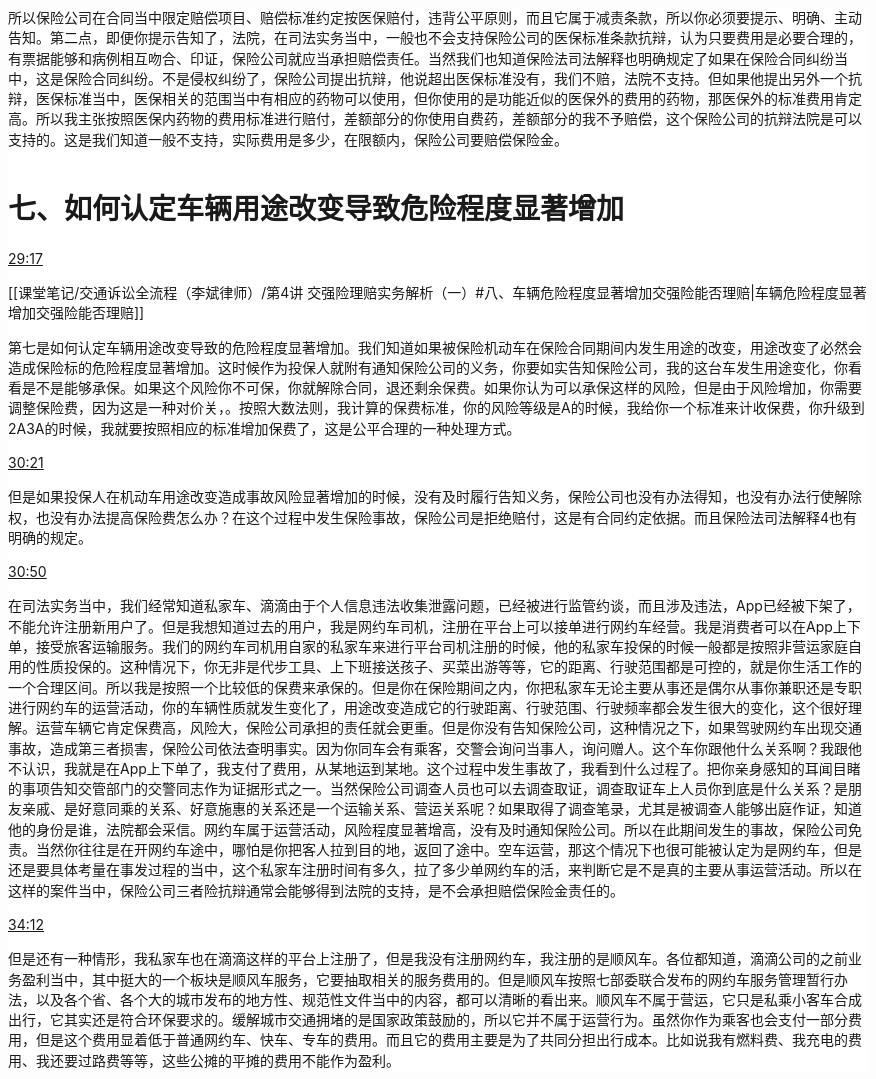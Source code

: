 所以保险公司在合同当中限定赔偿项目、赔偿标准约定按医保赔付，违背公平原则，而且它属于减责条款，所以你必须要提示、明确、主动告知。第二点，即便你提示告知了，法院，在司法实务当中，一般也不会支持保险公司的医保标准条款抗辩，认为只要费用是必要合理的，有票据能够和病例相互吻合、印证，保险公司就应当承担赔偿责任。当然我们也知道保险法司法解释也明确规定了如果在保险合同纠纷当中，这是保险合同纠纷。不是侵权纠纷了，保险公司提出抗辩，他说超出医保标准没有，我们不赔，法院不支持。但如果他提出另外一个抗辩，医保标准当中，医保相关的范围当中有相应的药物可以使用，但你使用的是功能近似的医保外的费用的药物，那医保外的标准费用肯定高。所以我主张按照医保内药物的费用标准进行赔付，差额部分的你使用自费药，差额部分的我不予赔偿，这个保险公司的抗辩法院是可以支持的。这是我们知道一般不支持，实际费用是多少，在限额内，保险公司要赔偿保险金。
# 七、如何认定车辆用途改变导致危险程度显著增加
[29:17](file:///E:/%5C%E6%B3%95%E5%BE%8B%E5%AE%9E%E5%8A%A1%5C394%20%E6%9D%8E%E6%96%8C%EF%BC%9A%E4%BA%A4%E9%80%9A%E4%BA%8B%E6%95%85%E8%AF%89%E8%AE%BC%E5%85%A8%E6%B5%81%E7%A8%8B%EF%BC%9A%E6%A1%88%E4%BE%8B%E6%8B%86%E8%A7%A3%E7%96%91%E9%9A%BE%E9%87%8D%E7%82%B9%E9%97%AE%E9%A2%98%5C%E7%AC%AC5%E8%AE%B2%20%E5%95%86%E4%B8%9A%E4%B8%89%E8%80%85%E9%99%A9%E7%90%86%E8%B5%94%E5%AE%9E%E5%8A%A1%E8%A7%A3%E6%9E%90.mp4#t=29:17)

[[课堂笔记/交通诉讼全流程（李斌律师）/第4讲 交强险理赔实务解析（一）#八、车辆危险程度显著增加交强险能否理赔|车辆危险程度显著增加交强险能否理赔]]

第七是如何认定车辆用途改变导致的危险程度显著增加。我们知道如果被保险机动车在保险合同期间内发生用途的改变，用途改变了必然会造成保险标的危险程度显著增加。这时候作为投保人就附有通知保险公司的义务，你要如实告知保险公司，我的这台车发生用途变化，你看看是不是能够承保。如果这个风险你不可保，你就解除合同，退还剩余保费。如果你认为可以承保这样的风险，但是由于风险增加，你需要调整保险费，因为这是一种对价关，。按照大数法则，我计算的保费标准，你的风险等级是A的时候，我给你一个标准来计收保费，你升级到2A3A的时候，我就要按照相应的标准增加保费了，这是公平合理的一种处理方式。

[30:21](file:///E:/%5C%E6%B3%95%E5%BE%8B%E5%AE%9E%E5%8A%A1%5C394%20%E6%9D%8E%E6%96%8C%EF%BC%9A%E4%BA%A4%E9%80%9A%E4%BA%8B%E6%95%85%E8%AF%89%E8%AE%BC%E5%85%A8%E6%B5%81%E7%A8%8B%EF%BC%9A%E6%A1%88%E4%BE%8B%E6%8B%86%E8%A7%A3%E7%96%91%E9%9A%BE%E9%87%8D%E7%82%B9%E9%97%AE%E9%A2%98%5C%E7%AC%AC5%E8%AE%B2%20%E5%95%86%E4%B8%9A%E4%B8%89%E8%80%85%E9%99%A9%E7%90%86%E8%B5%94%E5%AE%9E%E5%8A%A1%E8%A7%A3%E6%9E%90.mp4#t=30:21)

但是如果投保人在机动车用途改变造成事故风险显著增加的时候，没有及时履行告知义务，保险公司也没有办法得知，也没有办法行使解除权，也没有办法提高保险费怎么办？在这个过程中发生保险事故，保险公司是拒绝赔付，这是有合同约定依据。而且保险法司法解释4也有明确的规定。

[30:50](file:///E:/%5C%E6%B3%95%E5%BE%8B%E5%AE%9E%E5%8A%A1%5C394%20%E6%9D%8E%E6%96%8C%EF%BC%9A%E4%BA%A4%E9%80%9A%E4%BA%8B%E6%95%85%E8%AF%89%E8%AE%BC%E5%85%A8%E6%B5%81%E7%A8%8B%EF%BC%9A%E6%A1%88%E4%BE%8B%E6%8B%86%E8%A7%A3%E7%96%91%E9%9A%BE%E9%87%8D%E7%82%B9%E9%97%AE%E9%A2%98%5C%E7%AC%AC5%E8%AE%B2%20%E5%95%86%E4%B8%9A%E4%B8%89%E8%80%85%E9%99%A9%E7%90%86%E8%B5%94%E5%AE%9E%E5%8A%A1%E8%A7%A3%E6%9E%90.mp4#t=30:50)

在司法实务当中，我们经常知道私家车、滴滴由于个人信息违法收集泄露问题，已经被进行监管约谈，而且涉及违法，App已经被下架了，不能允许注册新用户了。但是我想知道过去的用户，我是网约车司机，注册在平台上可以接单进行网约车经营。我是消费者可以在App上下单，接受旅客运输服务。我们的网约车司机用自家的私家车来进行平台司机注册的时候，他的私家车投保的时候一般都是按照非营运家庭自用的性质投保的。这种情况下，你无非是代步工具、上下班接送孩子、买菜出游等等，它的距离、行驶范围都是可控的，就是你生活工作的一个合理区间。所以我是按照一个比较低的保费来承保的。但是你在保险期间之内，你把私家车无论主要从事还是偶尔从事你兼职还是专职进行网约车的运营活动，你的车辆性质就发生变化了，用途改变造成它的行驶距离、行驶范围、行驶频率都会发生很大的变化，这个很好理解。运营车辆它肯定保费高，风险大，保险公司承担的责任就会更重。但是你没有告知保险公司，这种情况之下，如果驾驶网约车出现交通事故，造成第三者损害，保险公司依法查明事实。因为你同车会有乘客，交警会询问当事人，询问赠人。这个车你跟他什么关系啊？我跟他不认识，我就是在App上下单了，我支付了费用，从某地运到某地。这个过程中发生事故了，我看到什么过程了。把你亲身感知的耳闻目睹的事项告知交管部门的交警同志作为证据形式之一。当然保险公司调查人员也可以去调查取证，调查取证车上人员你到底是什么关系？是朋友亲戚、是好意同乘的关系、好意施惠的关系还是一个运输关系、营运关系呢？如果取得了调查笔录，尤其是被调查人能够出庭作证，知道他的身份是谁，法院都会采信。网约车属于运营活动，风险程度显著增高，没有及时通知保险公司。所以在此期间发生的事故，保险公司免责。当然你往往是在开网约车途中，哪怕是你把客人拉到目的地，返回了途中。空车运营，那这个情况下也很可能被认定为是网约车，但是还是要具体考量在事发过程的当中，这个私家车注册时间有多久，拉了多少单网约车的活，来判断它是不是真的主要从事运营活动。所以在这样的案件当中，保险公司三者险抗辩通常会能够得到法院的支持，是不会承担赔偿保险金责任的。

[34:12](file:///E:/%5C%E6%B3%95%E5%BE%8B%E5%AE%9E%E5%8A%A1%5C394%20%E6%9D%8E%E6%96%8C%EF%BC%9A%E4%BA%A4%E9%80%9A%E4%BA%8B%E6%95%85%E8%AF%89%E8%AE%BC%E5%85%A8%E6%B5%81%E7%A8%8B%EF%BC%9A%E6%A1%88%E4%BE%8B%E6%8B%86%E8%A7%A3%E7%96%91%E9%9A%BE%E9%87%8D%E7%82%B9%E9%97%AE%E9%A2%98%5C%E7%AC%AC5%E8%AE%B2%20%E5%95%86%E4%B8%9A%E4%B8%89%E8%80%85%E9%99%A9%E7%90%86%E8%B5%94%E5%AE%9E%E5%8A%A1%E8%A7%A3%E6%9E%90.mp4#t=34:12)

但是还有一种情形，我私家车也在滴滴这样的平台上注册了，但是我没有注册网约车，我注册的是顺风车。各位都知道，滴滴公司的之前业务盈利当中，其中挺大的一个板块是顺风车服务，它要抽取相关的服务费用的。但是顺风车按照七部委联合发布的网约车服务管理暂行办法，以及各个省、各个大的城市发布的地方性、规范性文件当中的内容，都可以清晰的看出来。顺风车不属于营运，它只是私乘小客车合成出行，它其实还是符合环保要求的。缓解城市交通拥堵的是国家政策鼓励的，所以它并不属于运营行为。虽然你作为乘客也会支付一部分费用，但是这个费用显着低于普通网约车、快车、专车的费用。而且它的费用主要是为了共同分担出行成本。比如说我有燃料费、我充电的费用、我还要过路费等等，这些公摊的平摊的费用不能作为盈利。
